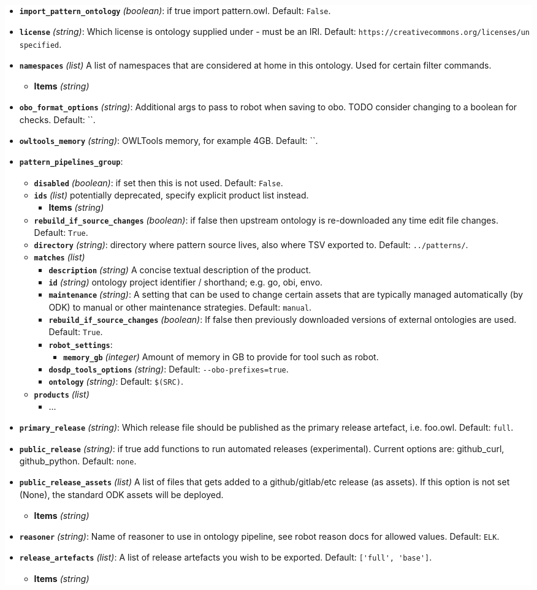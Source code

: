 
- **`import_pattern_ontology`** *(boolean)*: if true import pattern.owl. Default: `False`.


- **`license`** *(string)*: Which license is ontology supplied under - must be an IRI. Default: `https://creativecommons.org/licenses/unspecified`.


- **`namespaces`** *(list)* A list of namespaces that are considered at home in this ontology. Used for certain filter commands.
  - **Items** *(string)*


- **`obo_format_options`** *(string)*: Additional args to pass to robot when saving to obo. TODO consider changing to a boolean for checks. Default: ``.


- **`owltools_memory`** *(string)*: OWLTools memory, for example 4GB. Default: ``.


- **`pattern_pipelines_group`**:
    - **`disabled`** *(boolean)*: if set then this is not used. Default: `False`.
    - **`ids`** *(list)* potentially deprecated, specify explicit product list instead.
      - **Items** *(string)*
    - **`rebuild_if_source_changes`** *(boolean)*: if false then upstream ontology is re-downloaded any time edit file changes. Default: `True`.
    - **`directory`** *(string)*: directory where pattern source lives, also where TSV exported to. Default: `../patterns/`.
    - **`matches`** *(list)*
        - **`description`** *(string)* A concise textual description of the product.
        - **`id`** *(string)* ontology project identifier / shorthand; e.g. go, obi, envo.
        - **`maintenance`** *(string)*: A setting that can be used to change certain assets that are typically managed automatically (by ODK) to manual or other maintenance strategies. Default: `manual`.
        - **`rebuild_if_source_changes`** *(boolean)*: If false then previously downloaded versions of external ontologies are used. Default: `True`.
        - **`robot_settings`**:
            - **`memory_gb`** *(integer)* Amount of memory in GB to provide for tool such as robot.
        - **`dosdp_tools_options`** *(string)*: Default: `--obo-prefixes=true`.
        - **`ontology`** *(string)*: Default: `$(SRC)`.
    - **`products`** *(list)*
      - ...


- **`primary_release`** *(string)*: Which release file should be published as the primary release artefact, i.e. foo.owl. Default: `full`.


- **`public_release`** *(string)*: if true add functions to run automated releases (experimental). Current options are: github_curl, github_python. Default: `none`.


- **`public_release_assets`** *(list)* A list of files that gets added to a github/gitlab/etc release (as assets). If this option is not set (None), the standard ODK assets will be deployed.
  - **Items** *(string)*


- **`reasoner`** *(string)*: Name of reasoner to use in ontology pipeline, see robot reason docs for allowed values. Default: `ELK`.


- **`release_artefacts`** *(list)*: A list of release artefacts you wish to be exported. Default: `['full', 'base']`.
  - **Items** *(string)*
